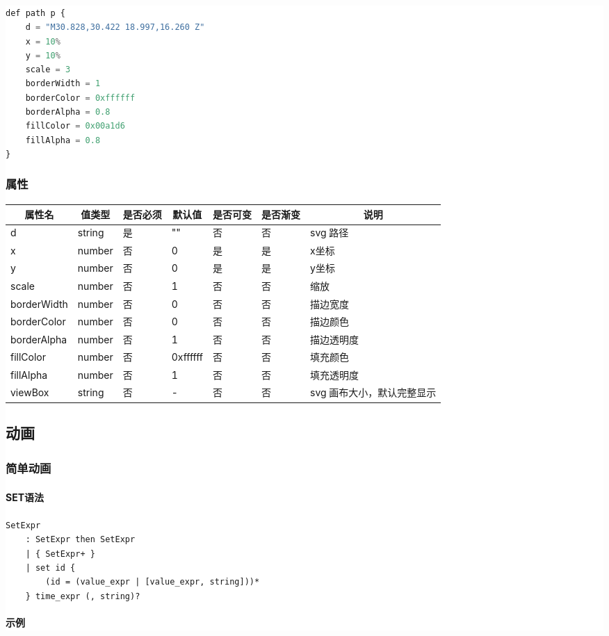 ```js
def path p {
    d = "M30.828,30.422 18.997,16.260 Z"
    x = 10%
    y = 10%
    scale = 3
    borderWidth = 1
    borderColor = 0xffffff
    borderAlpha = 0.8
    fillColor = 0x00a1d6
    fillAlpha = 0.8
}
```

### 属性

| 属性名 | 值类型 | 是否必须 | 默认值 | 是否可变 | 是否渐变 | 说明 |
|---|---|---|---|---|---|---|
| d | string | 是 | "" | 否 | 否 | svg 路径 |
| x | number | 否 | 0 | 是 | 是 | x坐标 |
| y | number | 否 | 0 | 是 | 是 | y坐标 |
| scale | number | 否 | 1 | 否 | 否 | 缩放 |
| borderWidth | number | 否 | 0 | 否 | 否 | 描边宽度 |
| borderColor | number | 否 | 0 | 否 | 否 | 描边颜色 |
| borderAlpha | number | 否 | 1 | 否 | 否 | 描边透明度 |
| fillColor | number | 否 | 0xffffff | 否 | 否 | 填充颜色 |
| fillAlpha | number | 否 | 1 | 否 | 否 | 填充透明度 |
| viewBox | string | 否 | - | 否 | 否 | svg 画布大小，默认完整显示 |

## 动画

### 简单动画

#### SET语法

```
SetExpr
    : SetExpr then SetExpr
    | { SetExpr+ }
    | set id {
        (id = (value_expr | [value_expr, string]))*
    } time_expr (, string)?
```

#### 示例
